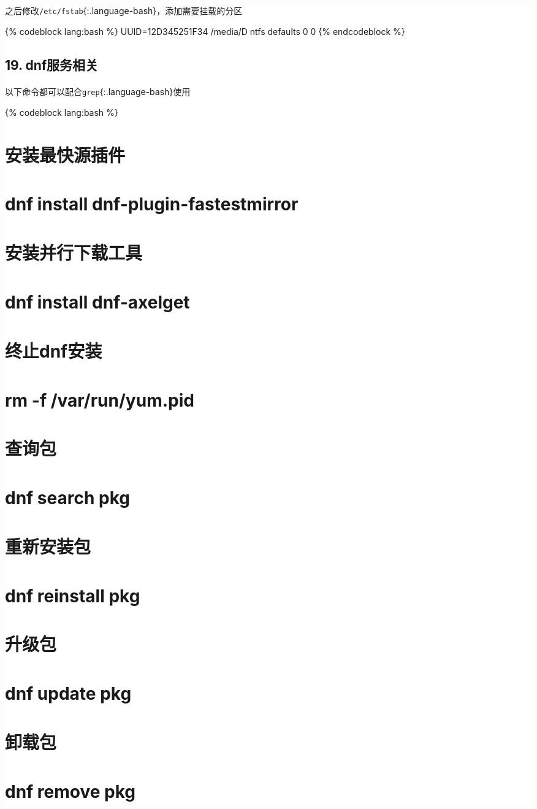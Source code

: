 之后修改`/etc/fstab`{:.language-bash}，添加需要挂载的分区

{% codeblock lang:bash %}
UUID=12D345251F34 /media/D ntfs defaults 0 0
{% endcodeblock %}

## 19. dnf服务相关 ##

以下命令都可以配合`grep`{:.language-bash}使用

{% codeblock lang:bash %}
# 安装最快源插件
# dnf install dnf-plugin-fastestmirror

# 安装并行下载工具
# dnf install dnf-axelget

# 终止dnf安装
# rm -f /var/run/yum.pid

# 查询包
# dnf search pkg

# 重新安装包
# dnf reinstall pkg

# 升级包
# dnf update pkg

# 卸载包
# dnf remove pkg
